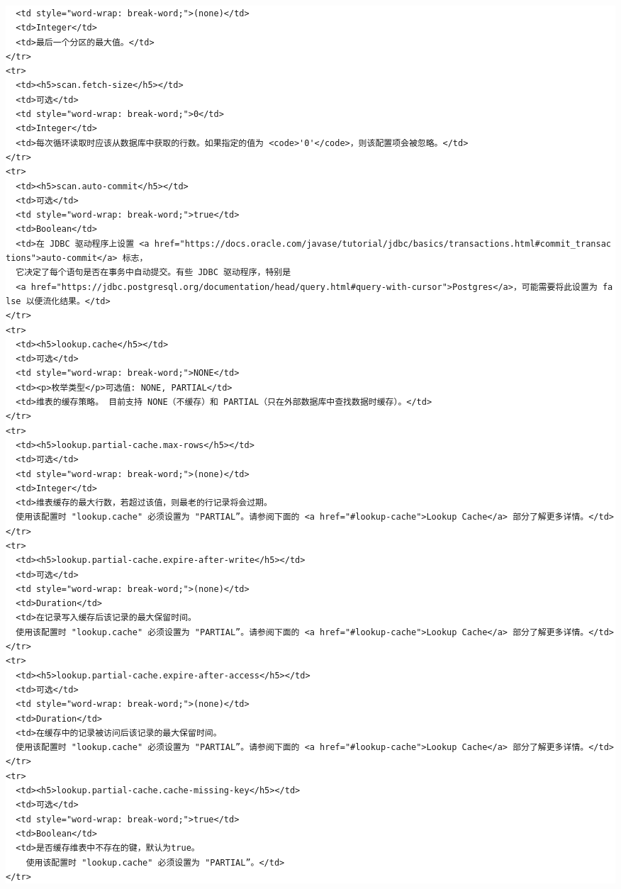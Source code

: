       <td style="word-wrap: break-word;">(none)</td>
      <td>Integer</td>
      <td>最后一个分区的最大值。</td>
    </tr>
    <tr>
      <td><h5>scan.fetch-size</h5></td>
      <td>可选</td>
      <td style="word-wrap: break-word;">0</td>
      <td>Integer</td>
      <td>每次循环读取时应该从数据库中获取的行数。如果指定的值为 <code>'0'</code>，则该配置项会被忽略。</td>
    </tr>
    <tr>
      <td><h5>scan.auto-commit</h5></td>
      <td>可选</td>
      <td style="word-wrap: break-word;">true</td>
      <td>Boolean</td>
      <td>在 JDBC 驱动程序上设置 <a href="https://docs.oracle.com/javase/tutorial/jdbc/basics/transactions.html#commit_transactions">auto-commit</a> 标志，
      它决定了每个语句是否在事务中自动提交。有些 JDBC 驱动程序，特别是
      <a href="https://jdbc.postgresql.org/documentation/head/query.html#query-with-cursor">Postgres</a>，可能需要将此设置为 false 以便流化结果。</td>
    </tr>
    <tr>
      <td><h5>lookup.cache</h5></td>
      <td>可选</td>
      <td style="word-wrap: break-word;">NONE</td>
      <td><p>枚举类型</p>可选值: NONE, PARTIAL</td>
      <td>维表的缓存策略。 目前支持 NONE（不缓存）和 PARTIAL（只在外部数据库中查找数据时缓存）。</td>
    </tr>
    <tr>
      <td><h5>lookup.partial-cache.max-rows</h5></td>
      <td>可选</td>
      <td style="word-wrap: break-word;">(none)</td>
      <td>Integer</td>
      <td>维表缓存的最大行数，若超过该值，则最老的行记录将会过期。
      使用该配置时 "lookup.cache" 必须设置为 "PARTIAL”。请参阅下面的 <a href="#lookup-cache">Lookup Cache</a> 部分了解更多详情。</td>
    </tr>
    <tr>
      <td><h5>lookup.partial-cache.expire-after-write</h5></td>
      <td>可选</td>
      <td style="word-wrap: break-word;">(none)</td>
      <td>Duration</td>
      <td>在记录写入缓存后该记录的最大保留时间。
      使用该配置时 "lookup.cache" 必须设置为 "PARTIAL”。请参阅下面的 <a href="#lookup-cache">Lookup Cache</a> 部分了解更多详情。</td>
    </tr>
    <tr>
      <td><h5>lookup.partial-cache.expire-after-access</h5></td>
      <td>可选</td>
      <td style="word-wrap: break-word;">(none)</td>
      <td>Duration</td>
      <td>在缓存中的记录被访问后该记录的最大保留时间。
      使用该配置时 "lookup.cache" 必须设置为 "PARTIAL”。请参阅下面的 <a href="#lookup-cache">Lookup Cache</a> 部分了解更多详情。</td>
    </tr>
    <tr>
      <td><h5>lookup.partial-cache.cache-missing-key</h5></td>
      <td>可选</td>
      <td style="word-wrap: break-word;">true</td>
      <td>Boolean</td>
      <td>是否缓存维表中不存在的键，默认为true。
        使用该配置时 "lookup.cache" 必须设置为 "PARTIAL”。</td>
    </tr>